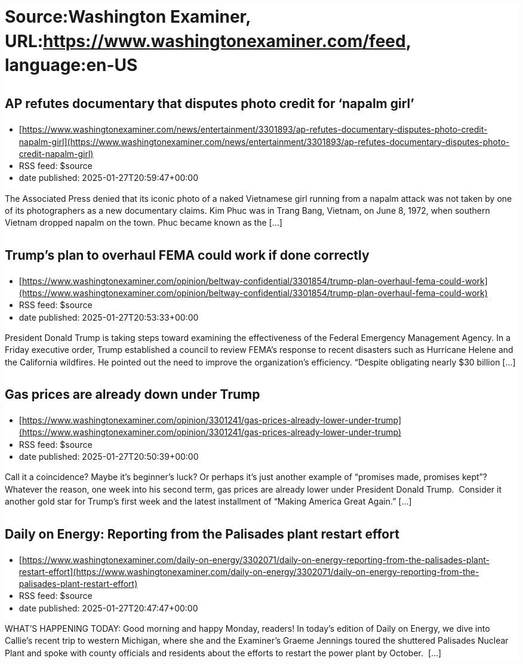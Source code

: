 # Source:Washington Examiner, URL:https://www.washingtonexaminer.com/feed, language:en-US

## AP refutes documentary that disputes photo credit for ‘napalm girl’
 - [https://www.washingtonexaminer.com/news/entertainment/3301893/ap-refutes-documentary-disputes-photo-credit-napalm-girl](https://www.washingtonexaminer.com/news/entertainment/3301893/ap-refutes-documentary-disputes-photo-credit-napalm-girl)
 - RSS feed: $source
 - date published: 2025-01-27T20:59:47+00:00

The Associated Press denied that its iconic photo of a naked Vietnamese girl running from a napalm attack was not taken by one of its photographers as a new documentary claims. Kim Phuc was in Trang Bang, Vietnam, on June 8, 1972, when southern Vietnam dropped napalm on the town. Phuc became known as the [&#8230;]

## Trump’s plan to overhaul FEMA could work if done correctly
 - [https://www.washingtonexaminer.com/opinion/beltway-confidential/3301854/trump-plan-overhaul-fema-could-work](https://www.washingtonexaminer.com/opinion/beltway-confidential/3301854/trump-plan-overhaul-fema-could-work)
 - RSS feed: $source
 - date published: 2025-01-27T20:53:33+00:00

President Donald Trump is taking steps toward examining the effectiveness of the Federal Emergency Management Agency. In a Friday executive order, Trump established a council to review FEMA’s response to recent disasters such as Hurricane Helene and the California wildfires. He pointed out the need to improve the organization’s efficiency. “Despite obligating nearly $30 billion [&#8230;]

## Gas prices are already down under Trump
 - [https://www.washingtonexaminer.com/opinion/3301241/gas-prices-already-lower-under-trump](https://www.washingtonexaminer.com/opinion/3301241/gas-prices-already-lower-under-trump)
 - RSS feed: $source
 - date published: 2025-01-27T20:50:39+00:00

Call it a coincidence? Maybe it&#8217;s beginner’s luck? Or perhaps it&#8217;s just another example of “promises made, promises kept”? Whatever the reason, one week into his second term, gas prices are already lower under President Donald Trump.  Consider it another gold star for Trump’s first week and the latest installment of “Making America Great Again.” [&#8230;]

## Daily on Energy: Reporting from the Palisades plant restart effort
 - [https://www.washingtonexaminer.com/daily-on-energy/3302071/daily-on-energy-reporting-from-the-palisades-plant-restart-effort](https://www.washingtonexaminer.com/daily-on-energy/3302071/daily-on-energy-reporting-from-the-palisades-plant-restart-effort)
 - RSS feed: $source
 - date published: 2025-01-27T20:47:47+00:00

WHAT’S HAPPENING TODAY: Good morning and happy Monday, readers! In today’s edition of Daily on Energy, we dive into Callie’s recent trip to western Michigan, where she and the Examiner’s Graeme Jennings toured the shuttered Palisades Nuclear Plant and spoke with county officials and residents about the efforts to restart the power plant by October.&#160; [&#8230;]
